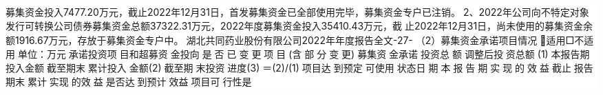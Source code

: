 募集资金投入7477.20万元，截止2022年12月31日，首发募集资金已全部使用完毕，募集资金专户已注销。
2、2022年公司向不特定对象发行可转换公司债券募集资金总额37322.31万元，2022年度募集资金投入35410.43万元，截
止2022年12月31日，尚未使用的募集资金余额1916.67万元，存放于募集资金专户中。
湖北共同药业股份有限公司2022年年度报告全文-27-
（2）募集资金承诺项目情况
适用□不适用
单位：万元
承诺投资项
目和超募资
金投向
是
否
已
变
更
项
目
(含
部
分
变
更)
募集资
金承诺
投资总
额
调整后投
资总额
(1)
本报告期
投入金额
截至期末
累计投入
金额(2)
截至期
末投资
进度(3)
＝(2)/(1)
项目达
到预定
可使用
状态日
期
本
报
告
期
实
现
的
效
益
截止
报告
期末
累计
实现
的效
益
是否达
到预计
效益
项目可
行性是